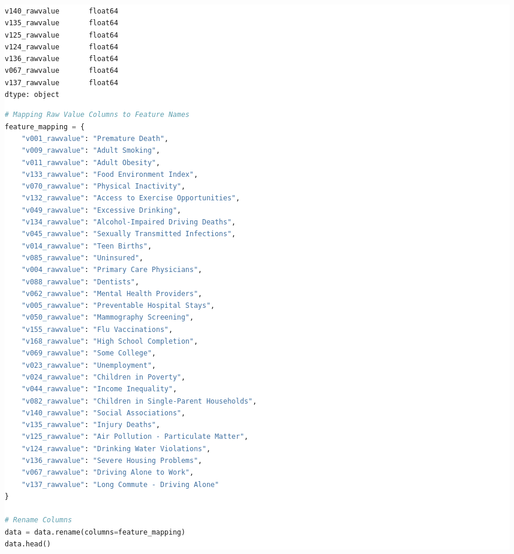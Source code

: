     v140_rawvalue       float64
    v135_rawvalue       float64
    v125_rawvalue       float64
    v124_rawvalue       float64
    v136_rawvalue       float64
    v067_rawvalue       float64
    v137_rawvalue       float64
    dtype: object



```python
# Mapping Raw Value Columns to Feature Names
feature_mapping = {
    "v001_rawvalue": "Premature Death",
    "v009_rawvalue": "Adult Smoking",
    "v011_rawvalue": "Adult Obesity",
    "v133_rawvalue": "Food Environment Index",
    "v070_rawvalue": "Physical Inactivity",
    "v132_rawvalue": "Access to Exercise Opportunities",
    "v049_rawvalue": "Excessive Drinking",
    "v134_rawvalue": "Alcohol-Impaired Driving Deaths",
    "v045_rawvalue": "Sexually Transmitted Infections",
    "v014_rawvalue": "Teen Births",
    "v085_rawvalue": "Uninsured",
    "v004_rawvalue": "Primary Care Physicians",
    "v088_rawvalue": "Dentists",
    "v062_rawvalue": "Mental Health Providers",
    "v005_rawvalue": "Preventable Hospital Stays",
    "v050_rawvalue": "Mammography Screening",
    "v155_rawvalue": "Flu Vaccinations",
    "v168_rawvalue": "High School Completion",
    "v069_rawvalue": "Some College",
    "v023_rawvalue": "Unemployment",
    "v024_rawvalue": "Children in Poverty",
    "v044_rawvalue": "Income Inequality",
    "v082_rawvalue": "Children in Single-Parent Households",
    "v140_rawvalue": "Social Associations",
    "v135_rawvalue": "Injury Deaths",
    "v125_rawvalue": "Air Pollution - Particulate Matter",
    "v124_rawvalue": "Drinking Water Violations",
    "v136_rawvalue": "Severe Housing Problems",
    "v067_rawvalue": "Driving Alone to Work",
    "v137_rawvalue": "Long Commute - Driving Alone"
}

# Rename Columns
data = data.rename(columns=feature_mapping)
data.head()
```




<div>
<style scoped>
    .dataframe tbody tr th:only-of-type {
        vertical-align: middle;
    }
